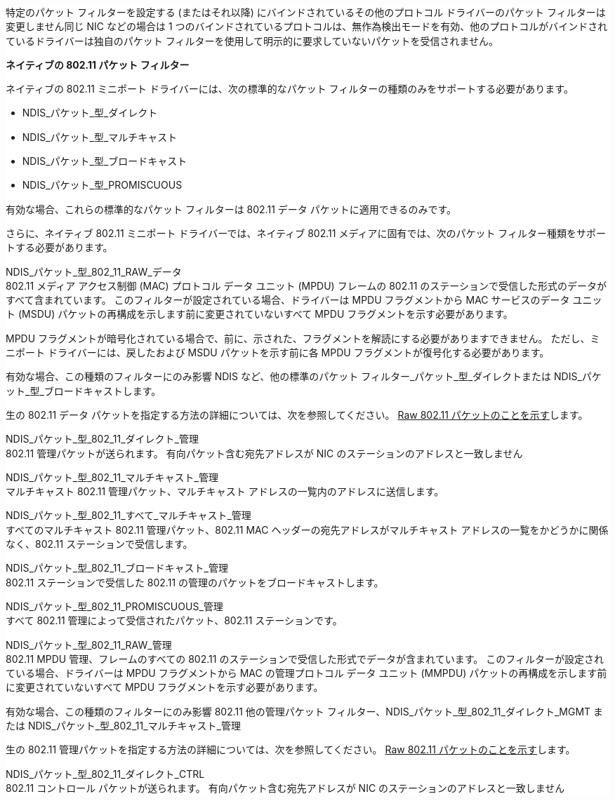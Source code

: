 特定のパケット フィルターを設定する (またはそれ以降) にバインドされているその他のプロトコル ドライバーのパケット フィルターは変更しません同じ NIC などの場合は 1 つのバインドされているプロトコルは、無作為検出モードを有効、他のプロトコルがバインドされているドライバーは独自のパケット フィルターを使用して明示的に要求していないパケットを受信されません。

**ネイティブの 802.11 パケット フィルター**

ネイティブの 802.11 ミニポート ドライバーには、次の標準的なパケット フィルターの種類のみをサポートする必要があります。

-   NDIS\_パケット\_型\_ダイレクト

-   NDIS\_パケット\_型\_マルチキャスト

-   NDIS\_パケット\_型\_ブロードキャスト

-   NDIS\_パケット\_型\_PROMISCUOUS

有効な場合、これらの標準的なパケット フィルターは 802.11 データ パケットに適用できるのみです。

さらに、ネイティブ 802.11 ミニポート ドライバーでは、ネイティブ 802.11 メディアに固有では、次のパケット フィルター種類をサポートする必要があります。

<a href="" id="ndis-packet-type-802-11-raw-data"></a>NDIS\_パケット\_型\_802\_11\_RAW\_データ  
802.11 メディア アクセス制御 (MAC) プロトコル データ ユニット (MPDU) フレームの 802.11 のステーションで受信した形式のデータがすべて含まれています。 このフィルターが設定されている場合、ドライバーは MPDU フラグメントから MAC サービスのデータ ユニット (MSDU) パケットの再構成を示します前に変更されていないすべて MPDU フラグメントを示す必要があります。

MPDU フラグメントが暗号化されている場合で、前に、示された、フラグメントを解読にする必要がありますできません。 ただし、ミニポート ドライバーには、戻したおよび MSDU パケットを示す前に各 MPDU フラグメントが復号化する必要があります。

有効な場合、この種類のフィルターにのみ影響 NDIS など、他の標準のパケット フィルター\_パケット\_型\_ダイレクトまたは NDIS\_パケット\_型\_ブロードキャストします。

生の 802.11 データ パケットを指定する方法の詳細については、次を参照してください。 [Raw 802.11 パケットのことを示す](https://docs.microsoft.com/windows-hardware/drivers/network/indicating-raw-802-11-packets)します。

<a href="" id="ndis-packet-type-802-11-directed-mgmt"></a>NDIS\_パケット\_型\_802\_11\_ダイレクト\_管理  
802.11 管理パケットが送られます。 有向パケット含む宛先アドレスが NIC のステーションのアドレスと一致しません

<a href="" id="ndis-packet-type-802-11-multicast-mgmt"></a>NDIS\_パケット\_型\_802\_11\_マルチキャスト\_管理  
マルチキャスト 802.11 管理パケット、マルチキャスト アドレスの一覧内のアドレスに送信します。

<a href="" id="ndis-packet-type-802-11-all-multicast-mgmt"></a>NDIS\_パケット\_型\_802\_11\_すべて\_マルチキャスト\_管理  
すべてのマルチキャスト 802.11 管理パケット、802.11 MAC ヘッダーの宛先アドレスがマルチキャスト アドレスの一覧をかどうかに関係なく、802.11 ステーションで受信します。

<a href="" id="ndis-packet-type-802-11-broadcast-mgmt"></a>NDIS\_パケット\_型\_802\_11\_ブロードキャスト\_管理  
802.11 ステーションで受信した 802.11 の管理のパケットをブロードキャストします。

<a href="" id="ndis-packet-type-802-11-promiscuous-mgmt"></a>NDIS\_パケット\_型\_802\_11\_PROMISCUOUS\_管理  
すべて 802.11 管理によって受信されたパケット、802.11 ステーションです。

<a href="" id="ndis-packet-type-802-11-raw-mgmt"></a>NDIS\_パケット\_型\_802\_11\_RAW\_管理  
802.11 MPDU 管理、フレームのすべての 802.11 のステーションで受信した形式でデータが含まれています。 このフィルターが設定されている場合、ドライバーは MPDU フラグメントから MAC の管理プロトコル データ ユニット (MMPDU) パケットの再構成を示します前に変更されていないすべて MPDU フラグメントを示す必要があります。

有効な場合、この種類のフィルターにのみ影響 802.11 他の管理パケット フィルター、NDIS\_パケット\_型\_802\_11\_ダイレクト\_MGMT または NDIS\_パケット\_型\_802\_11\_マルチキャスト\_管理

生の 802.11 管理パケットを指定する方法の詳細については、次を参照してください。 [Raw 802.11 パケットのことを示す](https://docs.microsoft.com/windows-hardware/drivers/network/indicating-raw-802-11-packets)します。

<a href="" id="ndis-packet-type-802-11-directed-ctrl"></a>NDIS\_パケット\_型\_802\_11\_ダイレクト\_CTRL  
802.11 コントロール パケットが送られます。 有向パケット含む宛先アドレスが NIC のステーションのアドレスと一致しません
